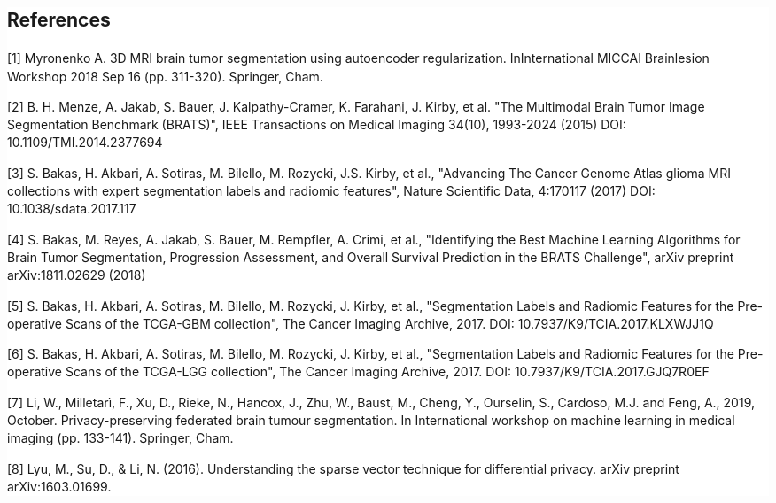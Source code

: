 

## References
[1] Myronenko A. 3D MRI brain tumor segmentation using autoencoder regularization. InInternational MICCAI Brainlesion Workshop 2018 Sep 16 (pp. 311-320). Springer, Cham.

[2] B. H. Menze, A. Jakab, S. Bauer, J. Kalpathy-Cramer, K. Farahani, J. Kirby, et al. "The Multimodal Brain Tumor Image Segmentation Benchmark (BRATS)", IEEE Transactions on Medical Imaging 34(10), 1993-2024 (2015) DOI: 10.1109/TMI.2014.2377694

[3] S. Bakas, H. Akbari, A. Sotiras, M. Bilello, M. Rozycki, J.S. Kirby, et al., "Advancing The Cancer Genome Atlas glioma MRI collections with expert segmentation labels and radiomic features", Nature Scientific Data, 4:170117 (2017) DOI: 10.1038/sdata.2017.117

[4] S. Bakas, M. Reyes, A. Jakab, S. Bauer, M. Rempfler, A. Crimi, et al., "Identifying the Best Machine Learning Algorithms for Brain Tumor Segmentation, Progression Assessment, and Overall Survival Prediction in the BRATS Challenge", arXiv preprint arXiv:1811.02629 (2018)

[5] S. Bakas, H. Akbari, A. Sotiras, M. Bilello, M. Rozycki, J. Kirby, et al., "Segmentation Labels and Radiomic Features for the Pre-operative Scans of the TCGA-GBM collection", The Cancer Imaging Archive, 2017. DOI: 10.7937/K9/TCIA.2017.KLXWJJ1Q

[6] S. Bakas, H. Akbari, A. Sotiras, M. Bilello, M. Rozycki, J. Kirby, et al., "Segmentation Labels and Radiomic Features for the Pre-operative Scans of the TCGA-LGG collection", The Cancer Imaging Archive, 2017. DOI: 10.7937/K9/TCIA.2017.GJQ7R0EF

[7] Li, W., Milletarì, F., Xu, D., Rieke, N., Hancox, J., Zhu, W., Baust, M., Cheng, Y., Ourselin, S., Cardoso, M.J. and Feng, A., 2019, October. Privacy-preserving federated brain tumour segmentation. In International workshop on machine learning in medical imaging (pp. 133-141). Springer, Cham.

[8] Lyu, M., Su, D., & Li, N. (2016). Understanding the sparse vector technique for differential privacy. arXiv preprint arXiv:1603.01699.
